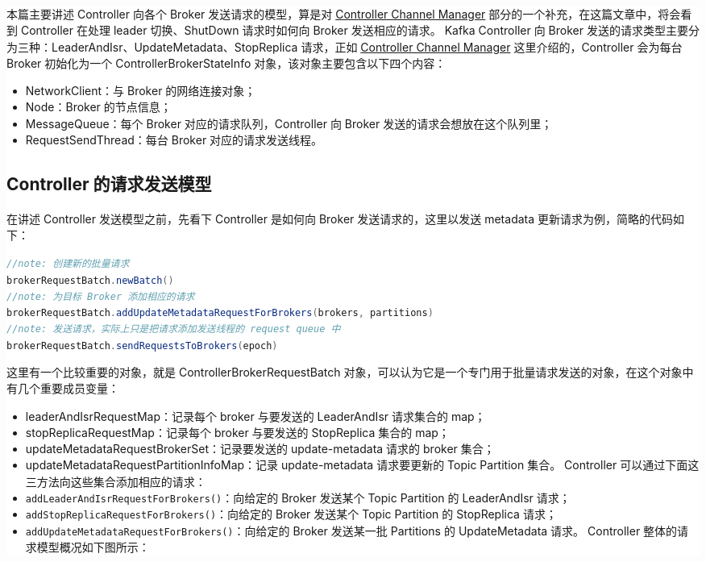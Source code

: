 本篇主要讲述 Controller 向各个 Broker 发送请求的模型，算是对 [Controller Channel Manager](http://matt33.com/2018/06/15/kafka-controller-start/#Controller-Channel-Manager) 部分的一个补充，在这篇文章中，将会看到 Controller 在处理 leader 切换、ShutDown 请求时如何向 Broker 发送相应的请求。   Kafka Controller 向 Broker 发送的请求类型主要分为三种：LeaderAndIsr、UpdateMetadata、StopReplica 请求，正如 [Controller Channel Manager](http://matt33.com/2018/06/15/kafka-controller-start/#Controller-Channel-Manager) 这里介绍的，Controller 会为每台 Broker 初始化为一个 ControllerBrokerStateInfo 对象，该对象主要包含以下四个内容：    
 - NetworkClient：与 Broker 的网络连接对象； 
 - Node：Broker 的节点信息； 
 - MessageQueue：每个 Broker 对应的请求队列，Controller 向 Broker 发送的请求会想放在这个队列里； 
 - RequestSendThread：每台 Broker 对应的请求发送线程。  
 ## Controller 的请求发送模型 
 在讲述 Controller 发送模型之前，先看下 Controller 是如何向 Broker 发送请求的，这里以发送 metadata 更新请求为例，简略的代码如下：   
``` scala
//note: 创建新的批量请求
brokerRequestBatch.newBatch()
//note: 为目标 Broker 添加相应的请求
brokerRequestBatch.addUpdateMetadataRequestForBrokers(brokers, partitions)
//note: 发送请求，实际上只是把请求添加发送线程的 request queue 中
brokerRequestBatch.sendRequestsToBrokers(epoch)
```
 这里有一个比较重要的对象，就是 ControllerBrokerRequestBatch 对象，可以认为它是一个专门用于批量请求发送的对象，在这个对象中有几个重要成员变量：    
 - leaderAndIsrRequestMap：记录每个 broker 与要发送的 LeaderAndIsr 请求集合的 map； 
 - stopReplicaRequestMap：记录每个 broker 与要发送的 StopReplica 集合的 map； 
 - updateMetadataRequestBrokerSet：记录要发送的 update-metadata 请求的 broker 集合； 
 - updateMetadataRequestPartitionInfoMap：记录 update-metadata 请求要更新的 Topic Partition 集合。  Controller 可以通过下面这三方法向这些集合添加相应的请求：    
 - <code>addLeaderAndIsrRequestForBrokers()</code>：向给定的 Broker 发送某个 Topic Partition 的 LeaderAndIsr 请求； 
 - <code>addStopReplicaRequestForBrokers()</code>：向给定的 Broker 发送某个 Topic Partition 的 StopReplica 请求； 
 - <code>addUpdateMetadataRequestForBrokers()</code>：向给定的 Broker 发送某一批 Partitions 的 UpdateMetadata 请求。  Controller 整体的请求模型概况如下图所示：   